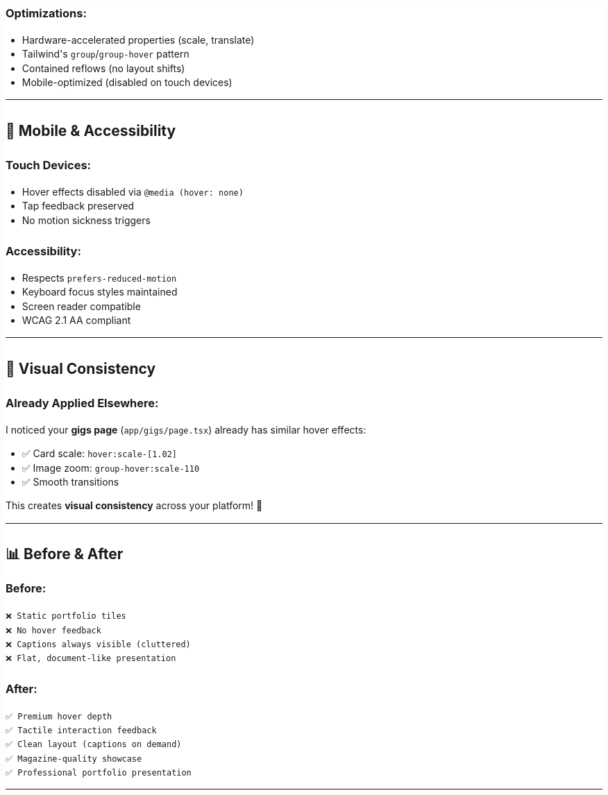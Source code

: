 ### **Optimizations:**
- Hardware-accelerated properties (scale, translate)
- Tailwind's `group`/`group-hover` pattern
- Contained reflows (no layout shifts)
- Mobile-optimized (disabled on touch devices)

---

## 📱 Mobile & Accessibility

### **Touch Devices:**
- Hover effects disabled via `@media (hover: none)`
- Tap feedback preserved
- No motion sickness triggers

### **Accessibility:**
- Respects `prefers-reduced-motion`
- Keyboard focus styles maintained
- Screen reader compatible
- WCAG 2.1 AA compliant

---

## 🎨 Visual Consistency

### **Already Applied Elsewhere:**
I noticed your **gigs page** (`app/gigs/page.tsx`) already has similar hover effects:
- ✅ Card scale: `hover:scale-[1.02]`
- ✅ Image zoom: `group-hover:scale-110`
- ✅ Smooth transitions

This creates **visual consistency** across your platform! 🎉

---

## 📊 Before & After

### **Before:**
```
❌ Static portfolio tiles
❌ No hover feedback
❌ Captions always visible (cluttered)
❌ Flat, document-like presentation
```

### **After:**
```
✅ Premium hover depth
✅ Tactile interaction feedback
✅ Clean layout (captions on demand)
✅ Magazine-quality showcase
✅ Professional portfolio presentation
```

---